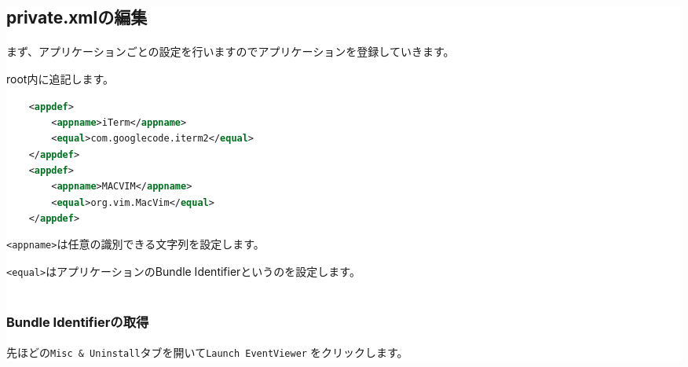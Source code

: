 
## private.xmlの編集

まず、アプリケーションごとの設定を行いますのでアプリケーションを登録していきます。

root内に追記します。

~~~xml
    <appdef>
        <appname>iTerm</appname>
        <equal>com.googlecode.iterm2</equal>
    </appdef>
    <appdef>
        <appname>MACVIM</appname>
        <equal>org.vim.MacVim</equal>
    </appdef>
~~~

`<appname>`は任意の識別できる文字列を設定します。

`<equal>`はアプリケーションのBundle Identifierというのを設定します。
<br />
<br />

### Bundle Identifierの取得

先ほどの`Misc & Uninstall`タブを開いて`Launch EventViewer` をクリックします。
